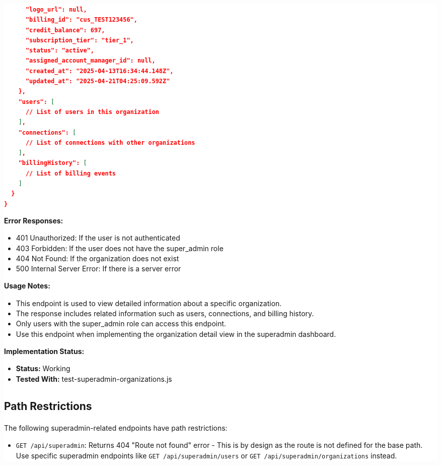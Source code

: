 ```json
      "logo_url": null,
      "billing_id": "cus_TEST123456",
      "credit_balance": 697,
      "subscription_tier": "tier_1",
      "status": "active",
      "assigned_account_manager_id": null,
      "created_at": "2025-04-13T16:34:44.148Z",
      "updated_at": "2025-04-21T04:25:09.592Z"
    },
    "users": [
      // List of users in this organization
    ],
    "connections": [
      // List of connections with other organizations
    ],
    "billingHistory": [
      // List of billing events
    ]
  }
}
```

**Error Responses:**
- 401 Unauthorized: If the user is not authenticated
- 403 Forbidden: If the user does not have the super_admin role
- 404 Not Found: If the organization does not exist
- 500 Internal Server Error: If there is a server error

**Usage Notes:**
- This endpoint is used to view detailed information about a specific organization.
- The response includes related information such as users, connections, and billing history.
- Only users with the super_admin role can access this endpoint.
- Use this endpoint when implementing the organization detail view in the superadmin dashboard.

**Implementation Status:**
- **Status:** Working
- **Tested With:** test-superadmin-organizations.js

## Path Restrictions

The following superadmin-related endpoints have path restrictions:

- `GET /api/superadmin`: Returns 404 "Route not found" error - This is by design as the route is not defined for the base path. Use specific superadmin endpoints like `GET /api/superadmin/users` or `GET /api/superadmin/organizations` instead.